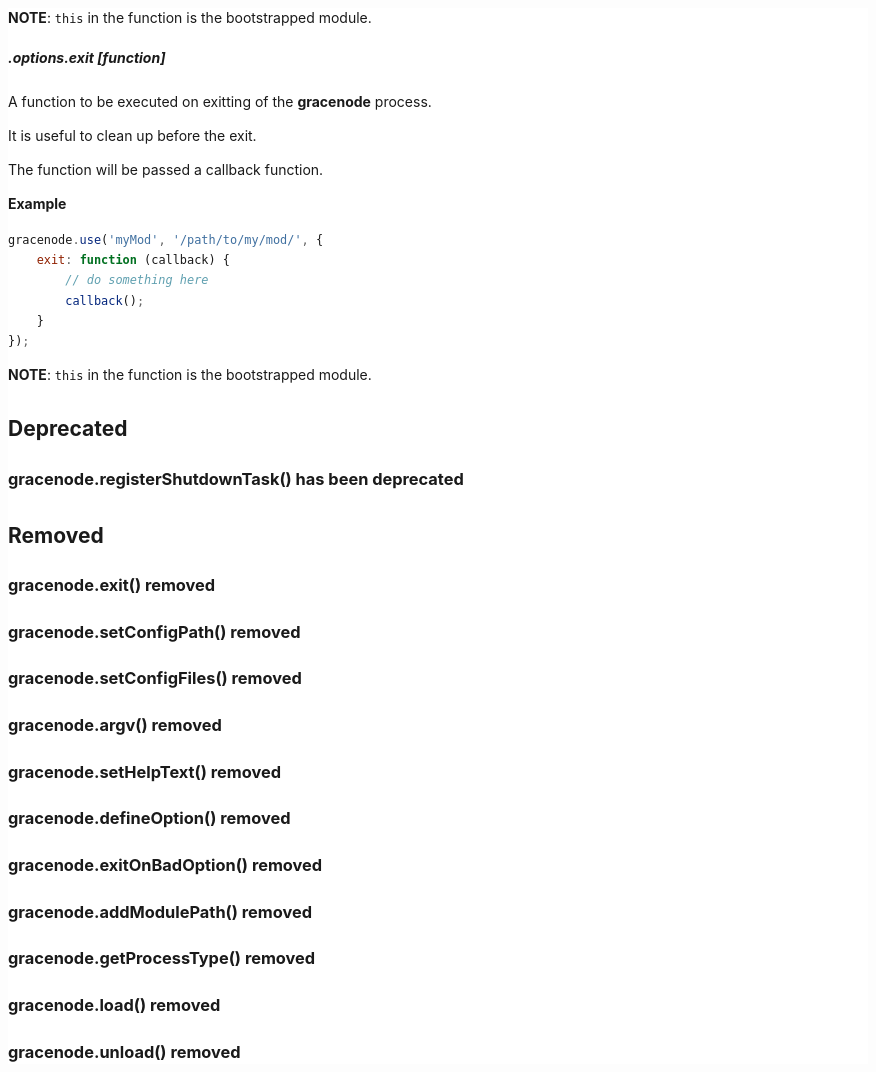 **NOTE**: `this` in the function is the bootstrapped module.

##### .options.exit [function]

A function to be executed on exitting of the **gracenode** process.

It is useful to clean up before the exit.

The function will be passed a callback function.

**Example**
```javascript
gracenode.use('myMod', '/path/to/my/mod/', {
	exit: function (callback) {
		// do something here
		callback();
	}
});
```

**NOTE**: `this` in the function is the bootstrapped module.

### 

## Deprecated

### gracenode.registerShutdownTask() has been deprecated

## Removed

### gracenode.exit() removed

### gracenode.setConfigPath() removed

### gracenode.setConfigFiles() removed

### gracenode.argv() removed

### gracenode.setHelpText() removed

### gracenode.defineOption() removed

### gracenode.exitOnBadOption() removed

### gracenode.addModulePath() removed

### gracenode.getProcessType() removed

### gracenode.load() removed 

### gracenode.unload() removed
